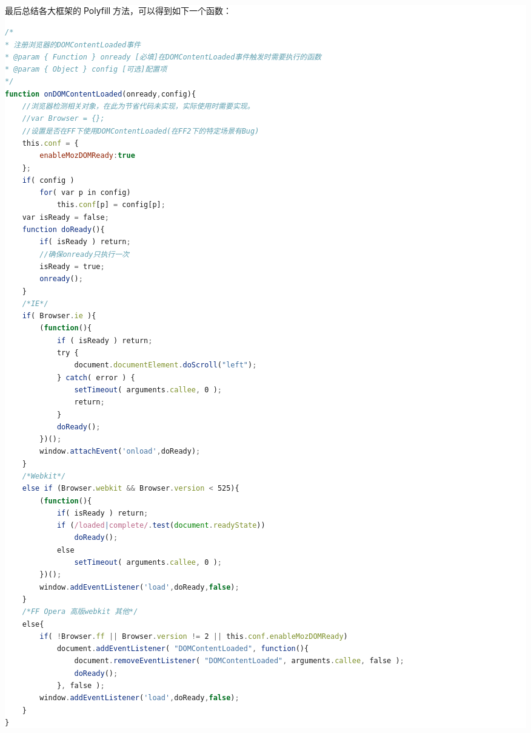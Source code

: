 最后总结各大框架的 Polyfill 方法，可以得到如下一个函数：

``` javascript
/*
* 注册浏览器的DOMContentLoaded事件
* @param { Function } onready [必填]在DOMContentLoaded事件触发时需要执行的函数
* @param { Object } config [可选]配置项
*/
function onDOMContentLoaded(onready,config){
    //浏览器检测相关对象，在此为节省代码未实现，实际使用时需要实现。
    //var Browser = {};
    //设置是否在FF下使用DOMContentLoaded(在FF2下的特定场景有Bug)
    this.conf = {
        enableMozDOMReady:true
    };
    if( config )
        for( var p in config)
            this.conf[p] = config[p];
    var isReady = false;
    function doReady(){
        if( isReady ) return;
        //确保onready只执行一次
        isReady = true;
        onready();
    }
    /*IE*/
    if( Browser.ie ){
        (function(){
            if ( isReady ) return;
            try {
                document.documentElement.doScroll("left");
            } catch( error ) {
                setTimeout( arguments.callee, 0 );
                return;
            }
            doReady();
        })();
        window.attachEvent('onload',doReady);
    }
    /*Webkit*/
    else if (Browser.webkit && Browser.version < 525){
        (function(){
            if( isReady ) return;
            if (/loaded|complete/.test(document.readyState))
                doReady();
            else
                setTimeout( arguments.callee, 0 );
        })();
        window.addEventListener('load',doReady,false);
    }
    /*FF Opera 高版webkit 其他*/
    else{
        if( !Browser.ff || Browser.version != 2 || this.conf.enableMozDOMReady)
            document.addEventListener( "DOMContentLoaded", function(){
                document.removeEventListener( "DOMContentLoaded", arguments.callee, false );
                doReady();
            }, false );
        window.addEventListener('load',doReady,false);
    }
}
```
